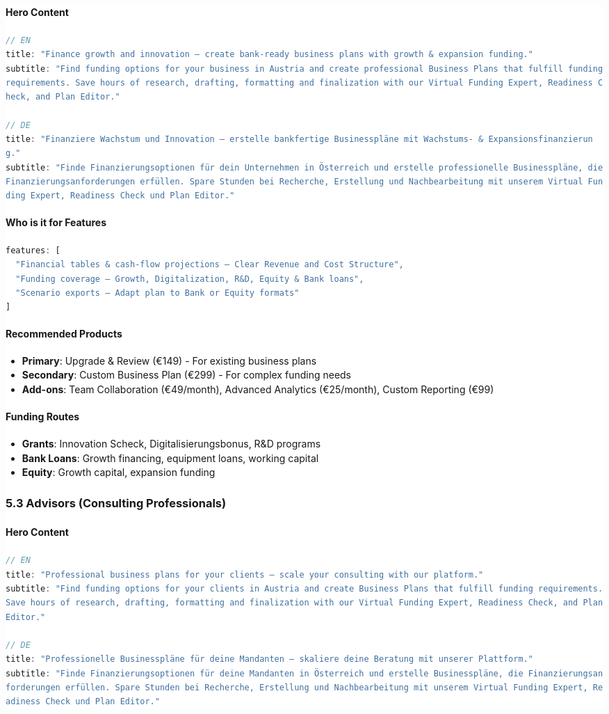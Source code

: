 #### **Hero Content**
```typescript
// EN
title: "Finance growth and innovation – create bank-ready business plans with growth & expansion funding."
subtitle: "Find funding options for your business in Austria and create professional Business Plans that fulfill funding requirements. Save hours of research, drafting, formatting and finalization with our Virtual Funding Expert, Readiness Check, and Plan Editor."

// DE
title: "Finanziere Wachstum und Innovation — erstelle bankfertige Businesspläne mit Wachstums- & Expansionsfinanzierung."
subtitle: "Finde Finanzierungsoptionen für dein Unternehmen in Österreich und erstelle professionelle Businesspläne, die Finanzierungsanforderungen erfüllen. Spare Stunden bei Recherche, Erstellung und Nachbearbeitung mit unserem Virtual Funding Expert, Readiness Check und Plan Editor."
```

#### **Who is it for Features**
```typescript
features: [
  "Financial tables & cash-flow projections — Clear Revenue and Cost Structure",
  "Funding coverage — Growth, Digitalization, R&D, Equity & Bank loans",
  "Scenario exports — Adapt plan to Bank or Equity formats"
]
```

#### **Recommended Products**
- **Primary**: Upgrade & Review (€149) - For existing business plans
- **Secondary**: Custom Business Plan (€299) - For complex funding needs
- **Add-ons**: Team Collaboration (€49/month), Advanced Analytics (€25/month), Custom Reporting (€99)

#### **Funding Routes**
- **Grants**: Innovation Scheck, Digitalisierungsbonus, R&D programs
- **Bank Loans**: Growth financing, equipment loans, working capital
- **Equity**: Growth capital, expansion funding

### **5.3 Advisors (Consulting Professionals)**

#### **Hero Content**
```typescript
// EN
title: "Professional business plans for your clients – scale your consulting with our platform."
subtitle: "Find funding options for your clients in Austria and create Business Plans that fulfill funding requirements. Save hours of research, drafting, formatting and finalization with our Virtual Funding Expert, Readiness Check, and Plan Editor."

// DE
title: "Professionelle Businesspläne für deine Mandanten — skaliere deine Beratung mit unserer Plattform."
subtitle: "Finde Finanzierungsoptionen für deine Mandanten in Österreich und erstelle Businesspläne, die Finanzierungsanforderungen erfüllen. Spare Stunden bei Recherche, Erstellung und Nachbearbeitung mit unserem Virtual Funding Expert, Readiness Check und Plan Editor."
```
